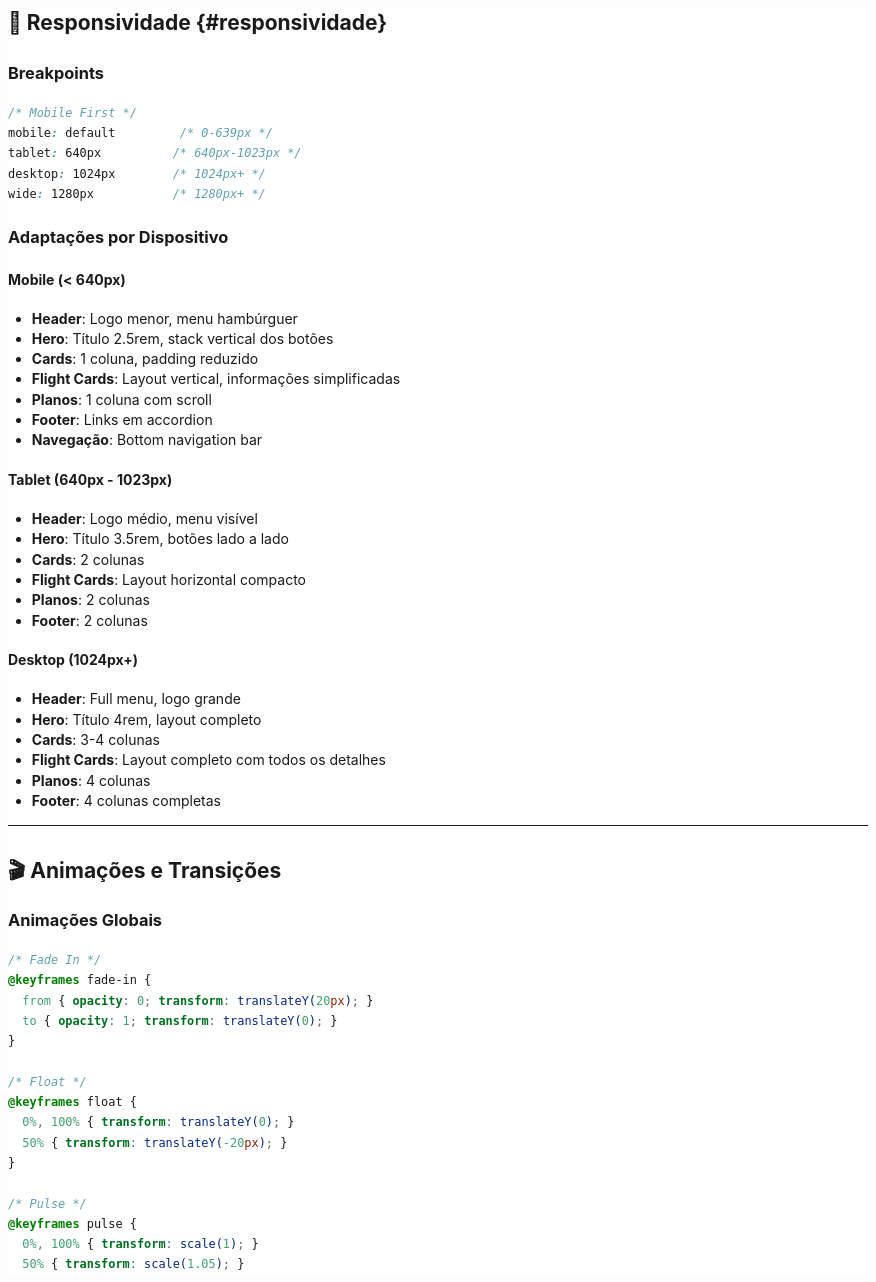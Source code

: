 
## 📱 Responsividade {#responsividade}

### Breakpoints

```css
/* Mobile First */
mobile: default         /* 0-639px */
tablet: 640px          /* 640px-1023px */
desktop: 1024px        /* 1024px+ */
wide: 1280px           /* 1280px+ */
```

### Adaptações por Dispositivo

#### Mobile (< 640px)
- **Header**: Logo menor, menu hambúrguer
- **Hero**: Título 2.5rem, stack vertical dos botões
- **Cards**: 1 coluna, padding reduzido
- **Flight Cards**: Layout vertical, informações simplificadas
- **Planos**: 1 coluna com scroll
- **Footer**: Links em accordion
- **Navegação**: Bottom navigation bar

#### Tablet (640px - 1023px)
- **Header**: Logo médio, menu visível
- **Hero**: Título 3.5rem, botões lado a lado
- **Cards**: 2 colunas
- **Flight Cards**: Layout horizontal compacto
- **Planos**: 2 colunas
- **Footer**: 2 colunas

#### Desktop (1024px+)
- **Header**: Full menu, logo grande
- **Hero**: Título 4rem, layout completo
- **Cards**: 3-4 colunas
- **Flight Cards**: Layout completo com todos os detalhes
- **Planos**: 4 colunas
- **Footer**: 4 colunas completas

---

## 🎬 Animações e Transições

### Animações Globais

```css
/* Fade In */
@keyframes fade-in {
  from { opacity: 0; transform: translateY(20px); }
  to { opacity: 1; transform: translateY(0); }
}

/* Float */
@keyframes float {
  0%, 100% { transform: translateY(0); }
  50% { transform: translateY(-20px); }
}

/* Pulse */
@keyframes pulse {
  0%, 100% { transform: scale(1); }
  50% { transform: scale(1.05); }
```